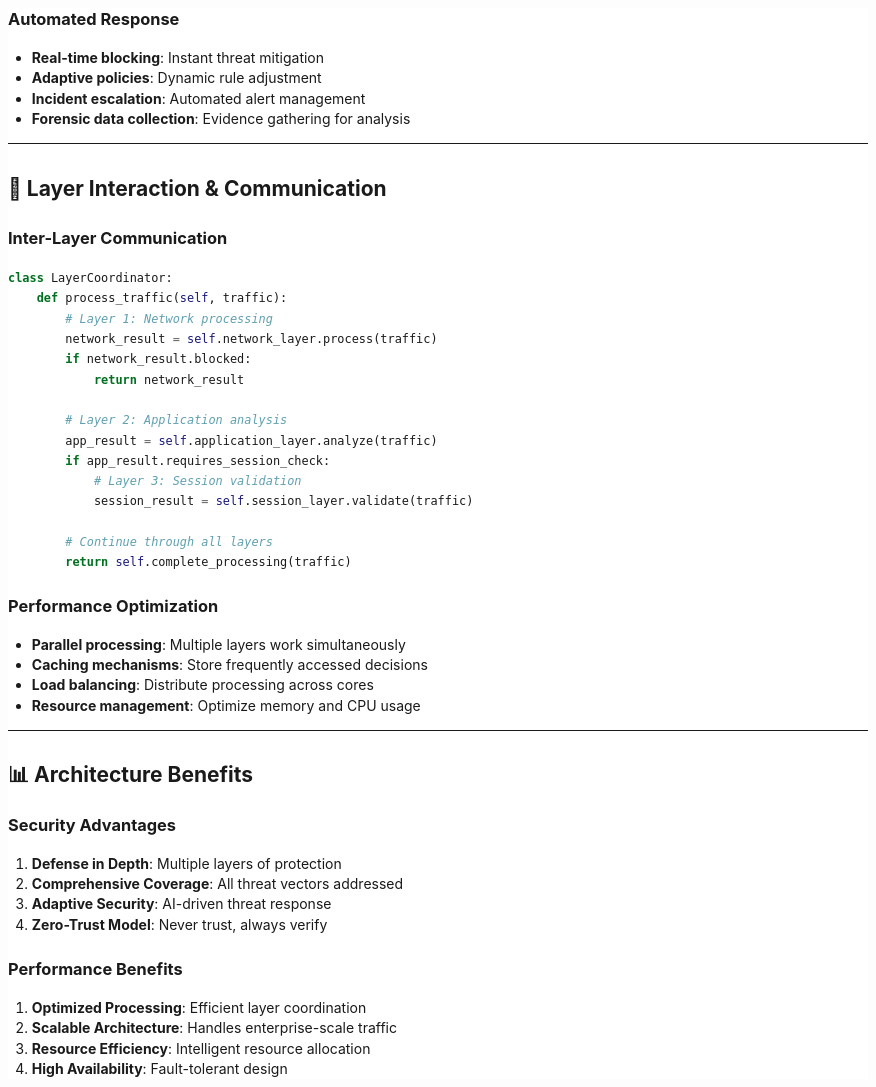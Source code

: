 ### **Automated Response**
- **Real-time blocking**: Instant threat mitigation
- **Adaptive policies**: Dynamic rule adjustment
- **Incident escalation**: Automated alert management
- **Forensic data collection**: Evidence gathering for analysis

---

## 🔄 **Layer Interaction & Communication**

### **Inter-Layer Communication**
```python
class LayerCoordinator:
    def process_traffic(self, traffic):
        # Layer 1: Network processing
        network_result = self.network_layer.process(traffic)
        if network_result.blocked:
            return network_result
        
        # Layer 2: Application analysis
        app_result = self.application_layer.analyze(traffic)
        if app_result.requires_session_check:
            # Layer 3: Session validation
            session_result = self.session_layer.validate(traffic)
            
        # Continue through all layers
        return self.complete_processing(traffic)
```

### **Performance Optimization**
- **Parallel processing**: Multiple layers work simultaneously
- **Caching mechanisms**: Store frequently accessed decisions
- **Load balancing**: Distribute processing across cores
- **Resource management**: Optimize memory and CPU usage

---

## 📊 **Architecture Benefits**

### **Security Advantages**
1. **Defense in Depth**: Multiple layers of protection
2. **Comprehensive Coverage**: All threat vectors addressed
3. **Adaptive Security**: AI-driven threat response
4. **Zero-Trust Model**: Never trust, always verify

### **Performance Benefits**
1. **Optimized Processing**: Efficient layer coordination
2. **Scalable Architecture**: Handles enterprise-scale traffic
3. **Resource Efficiency**: Intelligent resource allocation
4. **High Availability**: Fault-tolerant design
